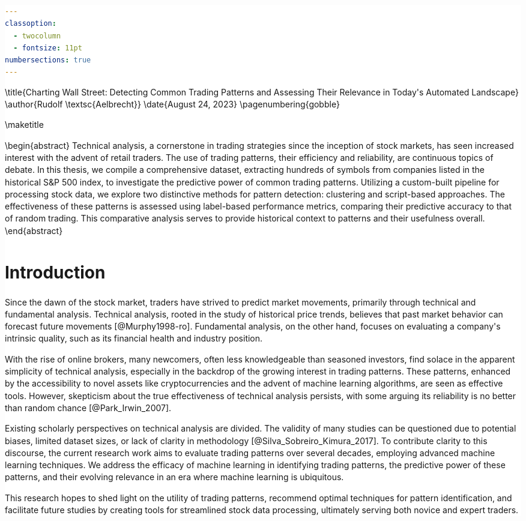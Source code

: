 ```yaml
---
classoption:
  - twocolumn
  - fontsize: 11pt
numbersections: true
---
```


\title{Charting Wall Street: Detecting Common Trading Patterns and Assessing Their Relevance in Today's Automated Landscape}
\author{Rudolf \textsc{Aelbrecht}}
\date{August 24, 2023}
\pagenumbering{gobble}

\maketitle

\begin{abstract}
Technical analysis, a cornerstone in trading strategies since the inception of stock markets, has seen increased interest with the advent of retail traders. The use of trading patterns, their efficiency and reliability, are continuous topics of debate. In this thesis, we compile a comprehensive dataset, extracting hundreds of symbols from companies listed in the historical S\&P 500 index, to investigate the predictive power of common trading patterns. Utilizing a custom-built pipeline for processing stock data, we explore two distinctive methods for pattern detection: clustering and script-based approaches. The effectiveness of these patterns is assessed using label-based performance metrics, comparing their predictive accuracy to that of random trading. This comparative analysis serves to provide historical context to patterns and their usefulness overall.
\end{abstract}

# Introduction

Since the dawn of the stock market, traders have strived to predict market movements, primarily through technical and fundamental analysis. Technical analysis, rooted in the study of historical price trends, believes that past market behavior can forecast future movements [@Murphy1998-ro]. Fundamental analysis, on the other hand, focuses on evaluating a company's intrinsic quality, such as its financial health and industry position.

With the rise of online brokers, many newcomers, often less knowledgeable than seasoned investors, find solace in the apparent simplicity of technical analysis, especially in the backdrop of the growing interest in trading patterns. These patterns, enhanced by the accessibility to novel assets like cryptocurrencies and the advent of machine learning algorithms, are seen as effective tools. However, skepticism about the true effectiveness of technical analysis persists, with some arguing its reliability is no better than random chance [@Park_Irwin_2007].

Existing scholarly perspectives on technical analysis are divided. The validity of many studies can be questioned due to potential biases, limited dataset sizes, or lack of clarity in methodology [@Silva_Sobreiro_Kimura_2017]. To contribute clarity to this discourse, the current research work aims to evaluate trading patterns over several decades, employing advanced machine learning techniques. We address the efficacy of machine learning in identifying trading patterns, the predictive power of these patterns, and their evolving relevance in an era where machine learning is ubiquitous.

This research hopes to shed light on the utility of trading patterns, recommend optimal techniques for pattern identification, and facilitate future studies by creating tools for streamlined stock data processing, ultimately serving both novice and expert traders.
